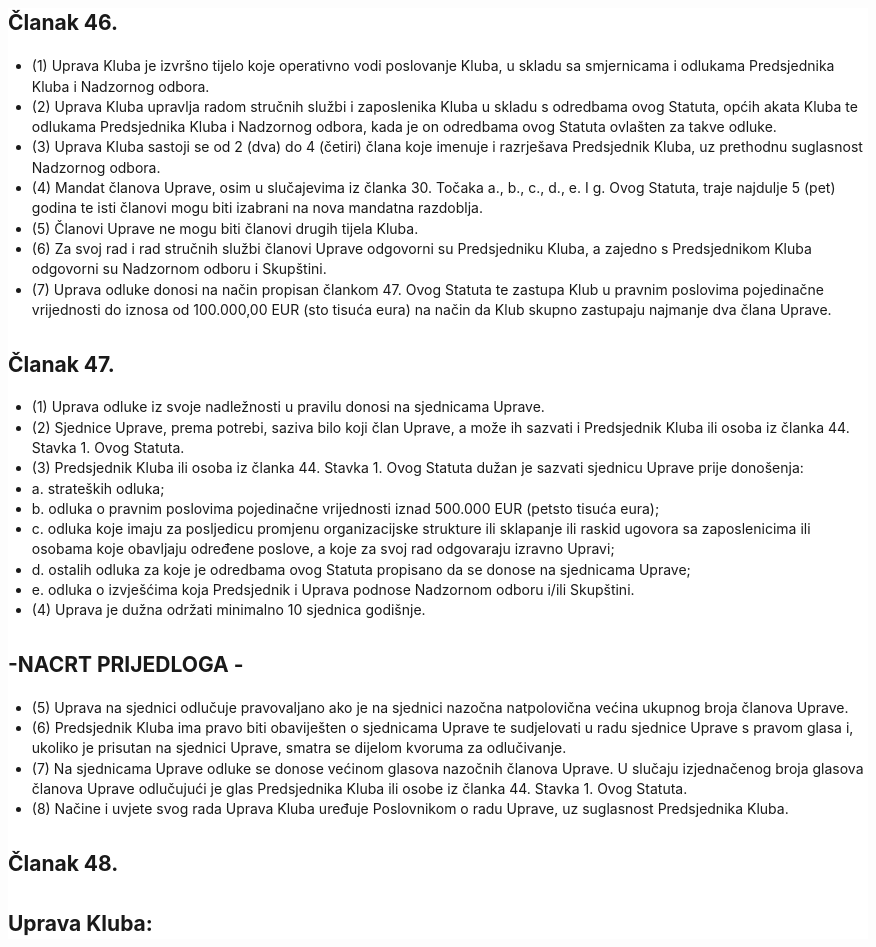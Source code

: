 ## Članak 46.

- (1) Uprava Kluba je izvršno tijelo koje operativno vodi poslovanje Kluba, u skladu sa smjernicama i odlukama Predsjednika Kluba i Nadzornog odbora.
- (2) Uprava Kluba upravlja radom stručnih službi i zaposlenika Kluba u skladu s odredbama ovog Statuta, općih akata Kluba te odlukama Predsjednika Kluba i Nadzornog odbora, kada je on odredbama ovog Statuta ovlašten za takve odluke.
- (3) Uprava Kluba sastoji se od 2 (dva) do 4 (četiri) člana koje imenuje i razrješava Predsjednik Kluba, uz prethodnu suglasnost Nadzornog odbora.
- (4) Mandat članova Uprave, osim u slučajevima iz članka 30. Točaka a., b., c., d., e. I g. Ovog Statuta, traje najdulje 5 (pet) godina te isti članovi mogu biti izabrani na nova mandatna razdoblja.
- (5) Članovi Uprave ne mogu biti članovi drugih tijela Kluba.
- (6) Za svoj rad i rad stručnih službi članovi Uprave odgovorni su Predsjedniku Kluba, a zajedno s Predsjednikom Kluba odgovorni su Nadzornom odboru i Skupštini.
- (7) Uprava odluke donosi na način propisan člankom 47. Ovog Statuta te zastupa Klub u pravnim poslovima pojedinačne vrijednosti do iznosa od 100.000,00 EUR (sto tisuća eura) na način da Klub skupno zastupaju najmanje dva člana Uprave.

## Članak 47.

- (1) Uprava odluke iz svoje nadležnosti u pravilu donosi na sjednicama Uprave.
- (2) Sjednice Uprave, prema potrebi, saziva bilo koji član Uprave, a može ih sazvati i Predsjednik Kluba ili osoba iz članka 44. Stavka 1. Ovog Statuta.
- (3) Predsjednik Kluba ili osoba iz članka 44. Stavka 1. Ovog Statuta dužan je sazvati sjednicu Uprave prije donošenja:
- a. strateških odluka;
- b. odluka o pravnim poslovima pojedinačne vrijednosti iznad 500.000 EUR (petsto tisuća eura);
- c. odluka koje imaju za posljedicu promjenu organizacijske strukture ili sklapanje ili raskid ugovora sa zaposlenicima ili osobama koje obavljaju određene poslove, a koje za svoj rad odgovaraju izravno Upravi;
- d. ostalih odluka za koje je odredbama ovog Statuta propisano da se donose na sjednicama Uprave;
- e. odluka o izvješćima koja Predsjednik i Uprava podnose Nadzornom odboru i/ili Skupštini.
- (4) Uprava je dužna održati minimalno 10 sjednica godišnje.

## -NACRT PRIJEDLOGA -

- (5) Uprava na sjednici odlučuje pravovaljano ako je na sjednici nazočna natpolovična većina ukupnog broja članova Uprave.
- (6) Predsjednik Kluba ima pravo biti obaviješten o sjednicama Uprave te sudjelovati u radu sjednice Uprave s pravom glasa i, ukoliko je prisutan na sjednici Uprave, smatra se dijelom kvoruma za odlučivanje.
- (7) Na sjednicama Uprave odluke se donose većinom glasova nazočnih članova Uprave. U slučaju izjednačenog broja glasova članova Uprave odlučujući je glas Predsjednika Kluba ili osobe iz članka 44. Stavka 1. Ovog Statuta.
- (8) Načine i uvjete svog rada Uprava Kluba uređuje Poslovnikom o radu Uprave, uz suglasnost Predsjednika Kluba.

## Članak 48.

## Uprava Kluba:
